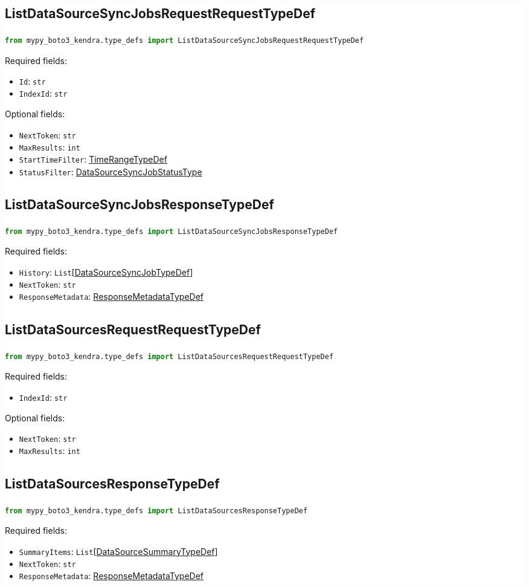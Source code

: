 ## ListDataSourceSyncJobsRequestRequestTypeDef

```python
from mypy_boto3_kendra.type_defs import ListDataSourceSyncJobsRequestRequestTypeDef
```

Required fields:

- `Id`: `str`
- `IndexId`: `str`

Optional fields:

- `NextToken`: `str`
- `MaxResults`: `int`
- `StartTimeFilter`: [TimeRangeTypeDef](./type_defs.md#timerangetypedef)
- `StatusFilter`:
  [DataSourceSyncJobStatusType](./literals.md#datasourcesyncjobstatustype)

## ListDataSourceSyncJobsResponseTypeDef

```python
from mypy_boto3_kendra.type_defs import ListDataSourceSyncJobsResponseTypeDef
```

Required fields:

- `History`:
  `List`\[[DataSourceSyncJobTypeDef](./type_defs.md#datasourcesyncjobtypedef)\]
- `NextToken`: `str`
- `ResponseMetadata`:
  [ResponseMetadataTypeDef](./type_defs.md#responsemetadatatypedef)

## ListDataSourcesRequestRequestTypeDef

```python
from mypy_boto3_kendra.type_defs import ListDataSourcesRequestRequestTypeDef
```

Required fields:

- `IndexId`: `str`

Optional fields:

- `NextToken`: `str`
- `MaxResults`: `int`

## ListDataSourcesResponseTypeDef

```python
from mypy_boto3_kendra.type_defs import ListDataSourcesResponseTypeDef
```

Required fields:

- `SummaryItems`:
  `List`\[[DataSourceSummaryTypeDef](./type_defs.md#datasourcesummarytypedef)\]
- `NextToken`: `str`
- `ResponseMetadata`:
  [ResponseMetadataTypeDef](./type_defs.md#responsemetadatatypedef)
